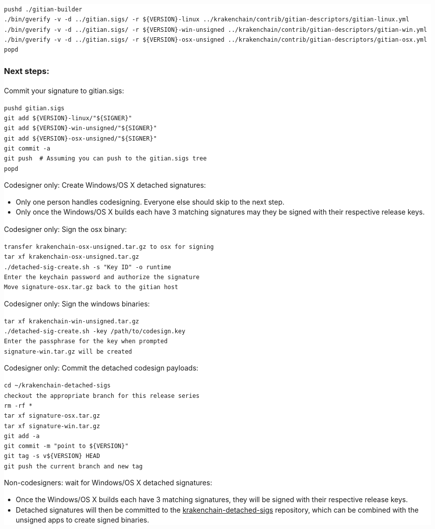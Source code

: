     pushd ./gitian-builder
    ./bin/gverify -v -d ../gitian.sigs/ -r ${VERSION}-linux ../krakenchain/contrib/gitian-descriptors/gitian-linux.yml
    ./bin/gverify -v -d ../gitian.sigs/ -r ${VERSION}-win-unsigned ../krakenchain/contrib/gitian-descriptors/gitian-win.yml
    ./bin/gverify -v -d ../gitian.sigs/ -r ${VERSION}-osx-unsigned ../krakenchain/contrib/gitian-descriptors/gitian-osx.yml
    popd

### Next steps:

Commit your signature to gitian.sigs:

    pushd gitian.sigs
    git add ${VERSION}-linux/"${SIGNER}"
    git add ${VERSION}-win-unsigned/"${SIGNER}"
    git add ${VERSION}-osx-unsigned/"${SIGNER}"
    git commit -a
    git push  # Assuming you can push to the gitian.sigs tree
    popd

Codesigner only: Create Windows/OS X detached signatures:
- Only one person handles codesigning. Everyone else should skip to the next step.
- Only once the Windows/OS X builds each have 3 matching signatures may they be signed with their respective release keys.

Codesigner only: Sign the osx binary:

    transfer krakenchain-osx-unsigned.tar.gz to osx for signing
    tar xf krakenchain-osx-unsigned.tar.gz
    ./detached-sig-create.sh -s "Key ID" -o runtime
    Enter the keychain password and authorize the signature
    Move signature-osx.tar.gz back to the gitian host

Codesigner only: Sign the windows binaries:

    tar xf krakenchain-win-unsigned.tar.gz
    ./detached-sig-create.sh -key /path/to/codesign.key
    Enter the passphrase for the key when prompted
    signature-win.tar.gz will be created

Codesigner only: Commit the detached codesign payloads:

    cd ~/krakenchain-detached-sigs
    checkout the appropriate branch for this release series
    rm -rf *
    tar xf signature-osx.tar.gz
    tar xf signature-win.tar.gz
    git add -a
    git commit -m "point to ${VERSION}"
    git tag -s v${VERSION} HEAD
    git push the current branch and new tag

Non-codesigners: wait for Windows/OS X detached signatures:

- Once the Windows/OS X builds each have 3 matching signatures, they will be signed with their respective release keys.
- Detached signatures will then be committed to the [krakenchain-detached-sigs](https://github.com/krakenchainpay/krakenchain-detached-sigs) repository, which can be combined with the unsigned apps to create signed binaries.
